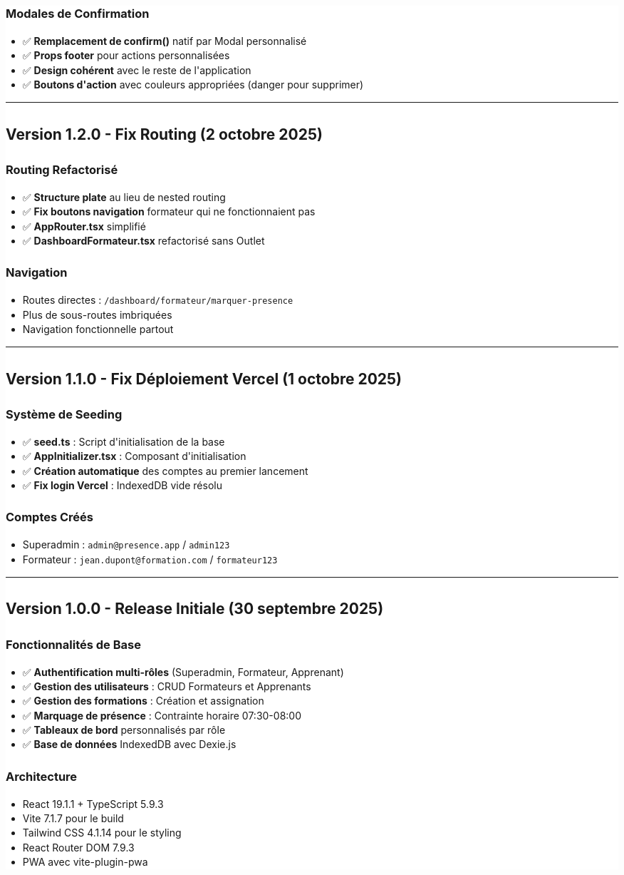 ### Modales de Confirmation
- ✅ **Remplacement de confirm()** natif par Modal personnalisé
- ✅ **Props footer** pour actions personnalisées
- ✅ **Design cohérent** avec le reste de l'application
- ✅ **Boutons d'action** avec couleurs appropriées (danger pour supprimer)

---

## Version 1.2.0 - Fix Routing (2 octobre 2025)

### Routing Refactorisé
- ✅ **Structure plate** au lieu de nested routing
- ✅ **Fix boutons navigation** formateur qui ne fonctionnaient pas
- ✅ **AppRouter.tsx** simplifié
- ✅ **DashboardFormateur.tsx** refactorisé sans Outlet

### Navigation
- Routes directes : `/dashboard/formateur/marquer-presence`
- Plus de sous-routes imbriquées
- Navigation fonctionnelle partout

---

## Version 1.1.0 - Fix Déploiement Vercel (1 octobre 2025)

### Système de Seeding
- ✅ **seed.ts** : Script d'initialisation de la base
- ✅ **AppInitializer.tsx** : Composant d'initialisation
- ✅ **Création automatique** des comptes au premier lancement
- ✅ **Fix login Vercel** : IndexedDB vide résolu

### Comptes Créés
- Superadmin : `admin@presence.app` / `admin123`
- Formateur : `jean.dupont@formation.com` / `formateur123`

---

## Version 1.0.0 - Release Initiale (30 septembre 2025)

### Fonctionnalités de Base
- ✅ **Authentification multi-rôles** (Superadmin, Formateur, Apprenant)
- ✅ **Gestion des utilisateurs** : CRUD Formateurs et Apprenants
- ✅ **Gestion des formations** : Création et assignation
- ✅ **Marquage de présence** : Contrainte horaire 07:30-08:00
- ✅ **Tableaux de bord** personnalisés par rôle
- ✅ **Base de données** IndexedDB avec Dexie.js

### Architecture
- React 19.1.1 + TypeScript 5.9.3
- Vite 7.1.7 pour le build
- Tailwind CSS 4.1.14 pour le styling
- React Router DOM 7.9.3
- PWA avec vite-plugin-pwa

